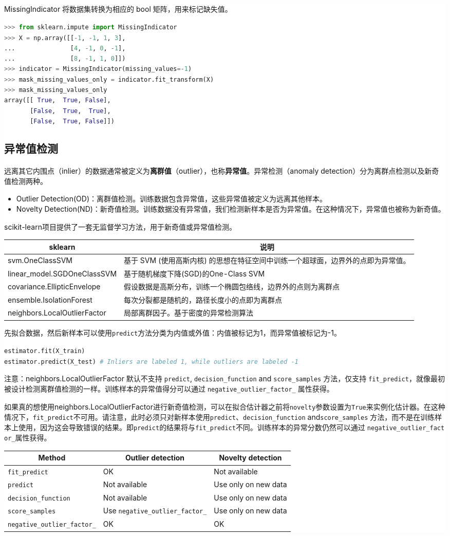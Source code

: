 MissingIndicator 将数据集转换为相应的 bool 矩阵，用来标记缺失值。

```python
>>> from sklearn.impute import MissingIndicator
>>> X = np.array([[-1, -1, 1, 3],
...               [4, -1, 0, -1],
...               [8, -1, 1, 0]])
>>> indicator = MissingIndicator(missing_values=-1)
>>> mask_missing_values_only = indicator.fit_transform(X)
>>> mask_missing_values_only
array([[ True,  True, False],
       [False,  True,  True],
       [False,  True, False]])
```

## 异常值检测

远离其它内围点（inlier）的数据通常被定义为**离群值**（outlier），也称**异常值**。异常检测（anomaly detection）分为离群点检测以及新奇值检测两种。

- Outlier Detection(OD)：离群值检测。训练数据包含异常值，这些异常值被定义为远离其他样本。
- Novelty Detection(ND)：新奇值检测。训练数据没有异常值，我们检测新样本是否为异常值。在这种情况下，异常值也被称为新奇值。

scikit-learn项目提供了一套无监督学习方法，用于新奇值或异常值检测。

| sklearn                      | 说明                                                         |
| ---------------------------- | ------------------------------------------------------------ |
| svm.OneClassSVM              | 基于 SVM (使用高斯内核) 的思想在特征空间中训练一个超球面，边界外的点即为异常值。 |
| linear_model.SGDOneClassSVM  | 基于随机梯度下降(SGD)的One-Class SVM                         |
| covariance.EllipticEnvelope  | 假设数据是高斯分布，训练一个椭圆包络线，边界外的点则为离群点 |
| ensemble.IsolationForest     | 每次分裂都是随机的，路径长度小的点即为离群点                 |
| neighbors.LocalOutlierFactor | 局部离群因子。基于密度的异常检测算法                         |

先拟合数据，然后新样本可以使用`predict`方法分类为内值或外值：内值被标记为1，而异常值被标记为-1。

```python
estimator.fit(X_train)
estimator.predict(X_test) # Inliers are labeled 1, while outliers are labeled -1
```

注意：neighbors.LocalOutlierFactor 默认不支持 `predict`, `decision_function` and `score_samples` 方法，仅支持 `fit_predict`，就像最初被设计检测离群值检测的一样。训练样本的异常值得分可以通过 `negative_outlier_factor_` 属性获得。

如果真的想使用neighbors.LocalOutlierFactor进行新奇值检测，可以在拟合估计器之前将`novelty`参数设置为`True`来实例化估计器。在这种情况下，`fit_predict`不可用。请注意，此时必须只对新样本使用`predict`、`decision_function` and`score_samples` 方法，而不是在训练样本上使用，因为这会导致错误的结果。即`predict`的结果将与`fit_predict`不同。训练样本的异常分数仍然可以通过 `negative_outlier_factor_`属性获得。

| Method                     | Outlier detection              | Novelty detection    |
| -------------------------- | ------------------------------ | -------------------- |
| `fit_predict`              | OK                             | Not available        |
| `predict`                  | Not available                  | Use only on new data |
| `decision_function`        | Not available                  | Use only on new data |
| `score_samples`            | Use `negative_outlier_factor_` | Use only on new data |
| `negative_outlier_factor_` | OK                             | OK                   |
